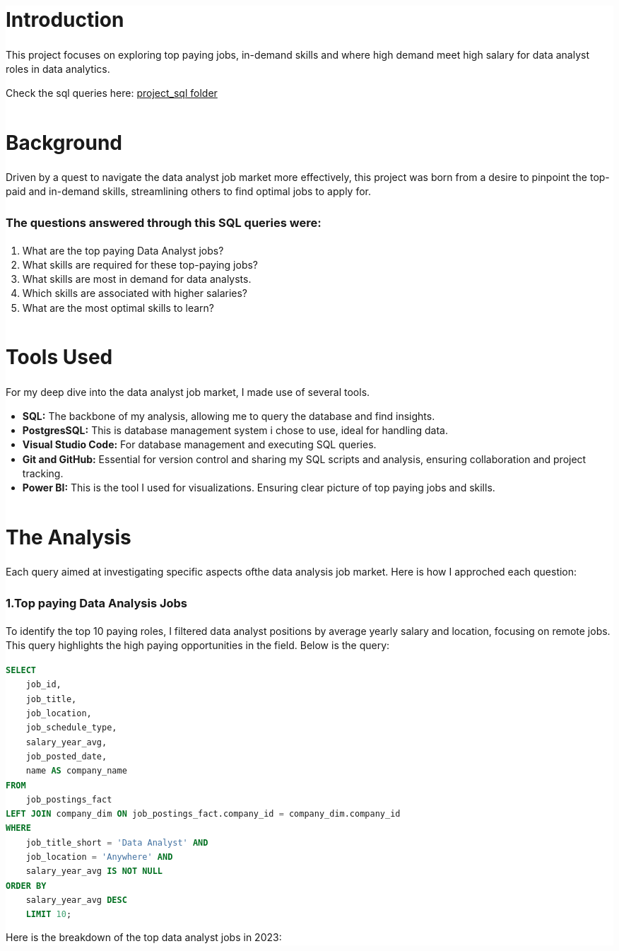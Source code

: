 # Introduction
This project focuses on exploring top paying jobs, in-demand skills and where high demand meet high salary for data analyst roles in data analytics.

Check the sql queries here: [project_sql folder](/project_sql/)
# Background
Driven by a quest to navigate the data analyst job market more effectively, this project was born from a desire to pinpoint the top-paid and in-demand skills, streamlining others to find optimal jobs to apply for.

### The questions answered through this SQL queries were:

1. What are the top paying Data Analyst jobs?
2. What skills are required for these top-paying jobs?
3. What skills are most in demand for data analysts.
4. Which skills are associated with higher salaries?
5. What are the most optimal skills to learn?

# Tools Used
For my deep dive into the data analyst job market, I made use of several tools.

- **SQL:** The backbone of my analysis, allowing me to query the database and find insights.
- **PostgresSQL:** This is database management system i chose to use, ideal for handling data.
- **Visual Studio Code:** For database management and executing SQL queries.
- **Git and GitHub:** Essential for version control and sharing my SQL scripts and analysis, ensuring collaboration and project tracking.
- **Power BI:** This is the tool I used for visualizations. Ensuring clear picture of top paying jobs and skills.

# The Analysis
Each query aimed at investigating specific aspects ofthe data analysis job market.
Here is how I approched each question:

### 1.Top paying Data Analysis Jobs
To identify the top 10 paying roles, I filtered data analyst positions by average yearly salary and location, focusing on remote jobs. This query highlights the high paying opportunities in the field.
Below is the query:

```sql
SELECT
    job_id,
    job_title,
    job_location,
    job_schedule_type,
    salary_year_avg,
    job_posted_date,
    name AS company_name
FROM
    job_postings_fact
LEFT JOIN company_dim ON job_postings_fact.company_id = company_dim.company_id
WHERE 
    job_title_short = 'Data Analyst' AND
    job_location = 'Anywhere' AND
    salary_year_avg IS NOT NULL
ORDER BY 
    salary_year_avg DESC
    LIMIT 10;
```
Here is the breakdown of the top data analyst jobs in 2023: